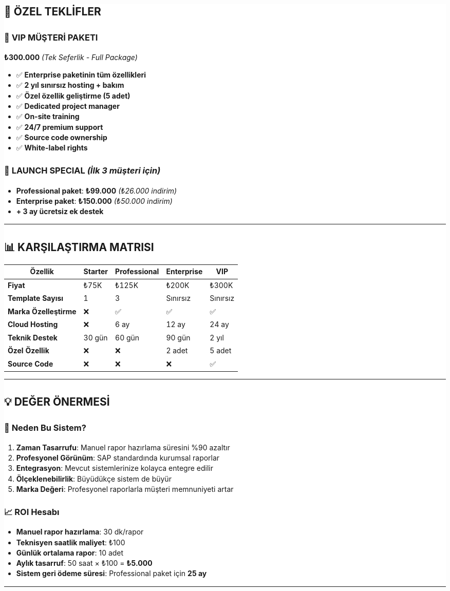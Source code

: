 
## 🎯 **ÖZEL TEKLİFLER**

### 💎 **VIP MÜŞTERİ PAKETI**
**₺300.000** *(Tek Seferlik - Full Package)*
- ✅ **Enterprise paketinin tüm özellikleri**
- ✅ **2 yıl sınırsız hosting + bakım**
- ✅ **Özel özellik geliştirme (5 adet)**
- ✅ **Dedicated project manager**
- ✅ **On-site training**
- ✅ **24/7 premium support**
- ✅ **Source code ownership**
- ✅ **White-label rights**

### 🎊 **LAUNCH SPECIAL** *(İlk 3 müşteri için)*
- **Professional paket**: **₺99.000** *(₺26.000 indirim)*
- **Enterprise paket**: **₺150.000** *(₺50.000 indirim)*
- **+ 3 ay ücretsiz ek destek**

---

## 📊 **KARŞILAŞTIRMA MATRISI**

| Özellik | Starter | Professional | Enterprise | VIP |
|---------|---------|--------------|------------|-----|
| **Fiyat** | ₺75K | ₺125K | ₺200K | ₺300K |
| **Template Sayısı** | 1 | 3 | Sınırsız | Sınırsız |
| **Marka Özelleştirme** | ❌ | ✅ | ✅ | ✅ |
| **Cloud Hosting** | ❌ | 6 ay | 12 ay | 24 ay |
| **Teknik Destek** | 30 gün | 60 gün | 90 gün | 2 yıl |
| **Özel Özellik** | ❌ | ❌ | 2 adet | 5 adet |
| **Source Code** | ❌ | ❌ | ❌ | ✅ |

---

## 💡 **DEĞER ÖNERMESİ**

### 🚀 **Neden Bu Sistem?**
1. **Zaman Tasarrufu**: Manuel rapor hazırlama süresini %90 azaltır
2. **Profesyonel Görünüm**: SAP standardında kurumsal raporlar
3. **Entegrasyon**: Mevcut sistemlerinize kolayca entegre edilir
4. **Ölçeklenebilirlik**: Büyüdükçe sistem de büyür
5. **Marka Değeri**: Profesyonel raporlarla müşteri memnuniyeti artar

### 📈 **ROI Hesabı**
- **Manuel rapor hazırlama**: 30 dk/rapor
- **Teknisyen saatlik maliyet**: ₺100
- **Günlük ortalama rapor**: 10 adet
- **Aylık tasarruf**: 50 saat × ₺100 = **₺5.000**
- **Sistem geri ödeme süresi**: Professional paket için **25 ay**

---